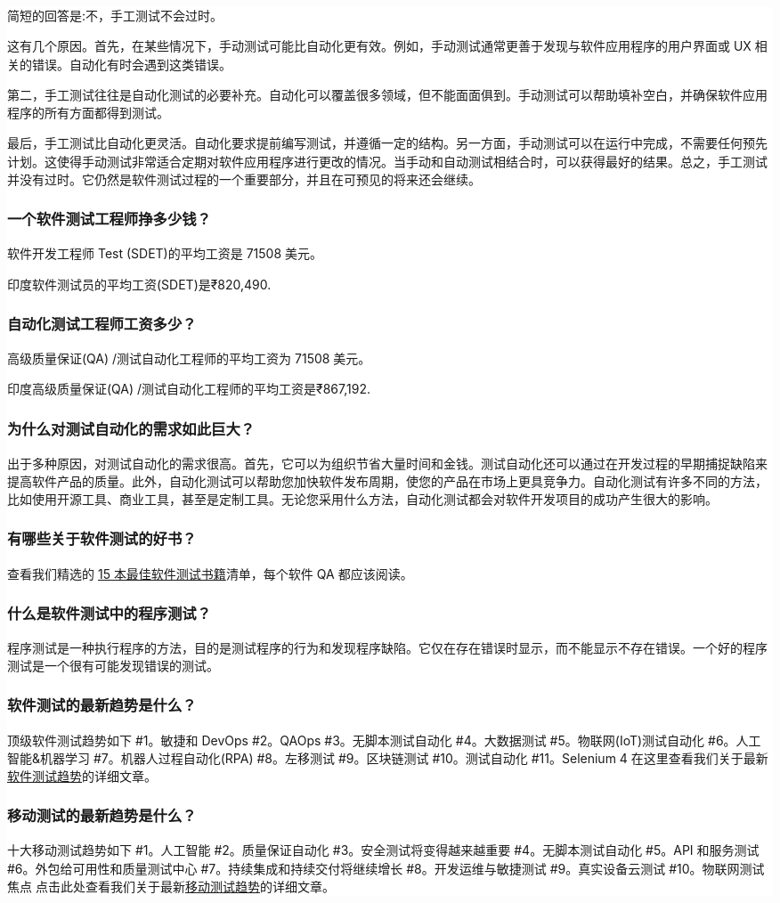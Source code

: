 简短的回答是:不，手工测试不会过时。

这有几个原因。首先，在某些情况下，手动测试可能比自动化更有效。例如，手动测试通常更善于发现与软件应用程序的用户界面或 UX 相关的错误。自动化有时会遇到这类错误。

第二，手工测试往往是自动化测试的必要补充。自动化可以覆盖很多领域，但不能面面俱到。手动测试可以帮助填补空白，并确保软件应用程序的所有方面都得到测试。

最后，手工测试比自动化更灵活。自动化要求提前编写测试，并遵循一定的结构。另一方面，手动测试可以在运行中完成，不需要任何预先计划。这使得手动测试非常适合定期对软件应用程序进行更改的情况。当手动和自动测试相结合时，可以获得最好的结果。总之，手工测试并没有过时。它仍然是软件测试过程的一个重要部分，并且在可预见的将来还会继续。

### **一个软件测试工程师挣多少钱？**

软件开发工程师 Test (SDET)的平均工资是 71508 美元。

印度软件测试员的平均工资(SDET)是₹820,490.

### **自动化测试工程师工资多少？**

高级质量保证(QA) /测试自动化工程师的平均工资为 71508 美元。

印度高级质量保证(QA) /测试自动化工程师的平均工资是₹867,192.

### **为什么对测试自动化的需求如此巨大？**

出于多种原因，对测试自动化的需求很高。首先，它可以为组织节省大量时间和金钱。测试自动化还可以通过在开发过程的早期捕捉缺陷来提高软件产品的质量。此外，自动化测试可以帮助您加快软件发布周期，使您的产品在市场上更具竞争力。自动化测试有许多不同的方法，比如使用开源工具、商业工具，甚至是定制工具。无论您采用什么方法，自动化测试都会对软件开发项目的成功产生很大的影响。

### 有哪些关于软件测试的好书？

查看我们精选的 [15 本最佳软件测试书籍](https://www.softwaretestingmaterial.com/software-testing-books/)清单，每个软件 QA 都应该阅读。

### **什么是软件测试中的程序测试？**

程序测试是一种执行程序的方法，目的是测试程序的行为和发现程序缺陷。它仅在存在错误时显示，而不能显示不存在错误。一个好的程序测试是一个很有可能发现错误的测试。

### 软件测试的最新趋势是什么？

顶级软件测试趋势如下
#1。敏捷和 DevOps
#2。QAOps
#3。无脚本测试自动化
#4。大数据测试
#5。物联网(IoT)测试自动化
#6。人工智能&机器学习
#7。机器人过程自动化(RPA)
#8。左移测试
#9。区块链测试
#10。测试自动化
#11。Selenium 4
在这里查看我们关于最新[软件测试趋势](https://www.softwaretestingmaterial.com/software-testing-trends/)的详细文章。

### **移动测试的最新趋势是什么？**

十大移动测试趋势如下
#1。人工智能
#2。质量保证自动化
#3。安全测试将变得越来越重要
#4。无脚本测试自动化
#5。API 和服务测试
#6。外包给可用性和质量测试中心
#7。持续集成和持续交付将继续增长
#8。开发运维与敏捷测试
#9。真实设备云测试
#10。物联网测试焦点
点击此处查看我们关于最新[移动测试趋势](https://www.softwaretestingmaterial.com/mobile-testing-trends/)的详细文章。